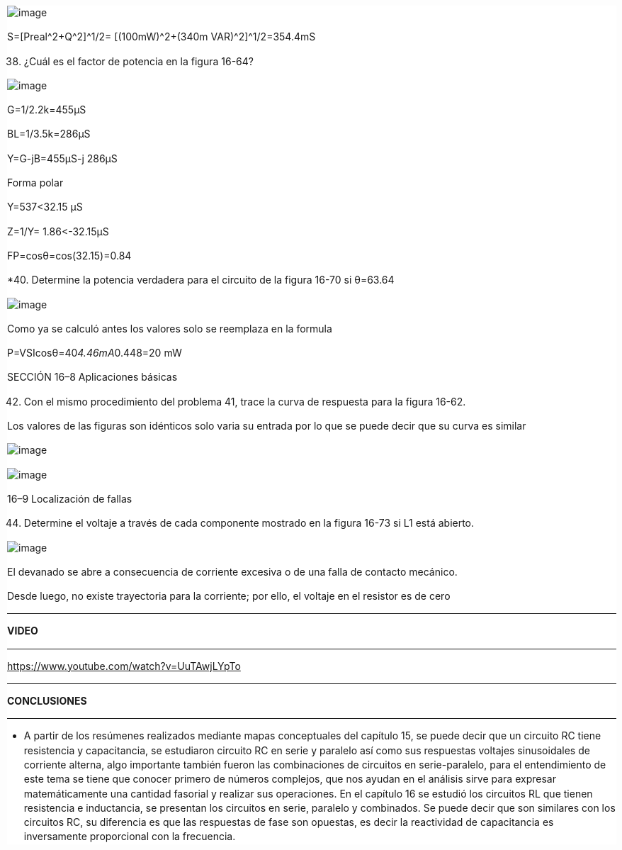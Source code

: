 ![image](https://user-images.githubusercontent.com/105259459/186723420-80c235c7-0b3e-45b4-b1b6-1e70b4891a54.png)
 
S=[Preal^2+Q^2]^1/2= [(100mW)^2+(340m VAR)^2]^1/2=354.4mS

38. ¿Cuál es el factor de potencia en la figura 16-64?
 
 ![image](https://user-images.githubusercontent.com/105259459/186723456-61808ee4-a8ae-41a4-9760-34e83780f5c0.png)

G=1/2.2k=455µS

BL=1/3.5k=286µS

Y=G-jB=455µS-j 286µS

Forma polar

Y=537<32.15 µS

Z=1/Y= 1.86<-32.15µS

FP=cosθ=cos(32.15)=0.84

*40. Determine la potencia verdadera para el circuito de la figura 16-70 si θ=63.64

![image](https://user-images.githubusercontent.com/105259459/186723493-b4f5daef-907c-44d5-a472-c1a460b59855.png)

Como ya se calculó antes los valores solo se reemplaza en la formula

P=VSIcosθ=40*4.46mA*0.448=20 mW
 

SECCIÓN 16–8 Aplicaciones básicas

42. Con el mismo procedimiento del problema 41, trace la curva de respuesta para la figura 16-62.

Los valores de las figuras son idénticos solo varia su entrada por lo que se puede decir que su curva es similar
 
 ![image](https://user-images.githubusercontent.com/105259459/186723546-d19793b0-f65a-43f9-b7a2-51f5a4e02100.png)

![image](https://user-images.githubusercontent.com/105259459/186723572-660a61cb-3cd4-4848-a687-8111850810ed.png)

16–9 Localización de fallas 

44. Determine el voltaje a través de cada componente mostrado en la figura 16-73 si L1 está abierto.

![image](https://user-images.githubusercontent.com/105259459/186723613-1f628b71-af52-42f7-92a0-a7bcb46346bb.png)

El devanado se abre a consecuencia de corriente excesiva o de una falla de contacto mecánico.

Desde luego, no existe trayectoria para la corriente; por ello, el voltaje en el resistor es de cero
 
***
**VIDEO**
***
https://www.youtube.com/watch?v=UuTAwjLYpTo
***
**CONCLUSIONES**
***
- A partir de los resúmenes realizados mediante mapas conceptuales del capítulo 15, se puede decir que un circuito RC tiene resistencia y capacitancia, se estudiaron circuito RC en serie y paralelo así como sus respuestas   voltajes sinusoidales de corriente alterna, algo importante también fueron las combinaciones de circuitos en serie-paralelo, para el entendimiento de este tema se tiene que conocer primero de números complejos, que nos ayudan en el análisis sirve para expresar matemáticamente una cantidad fasorial y realizar sus operaciones. En el capítulo 16 se estudió los circuitos RL que tienen resistencia e inductancia, se presentan los circuitos en serie, paralelo y combinados. Se puede decir que son similares con los circuitos RC, su diferencia es que las respuestas de fase son opuestas, es decir la reactividad de capacitancia es inversamente proporcional con la frecuencia.
